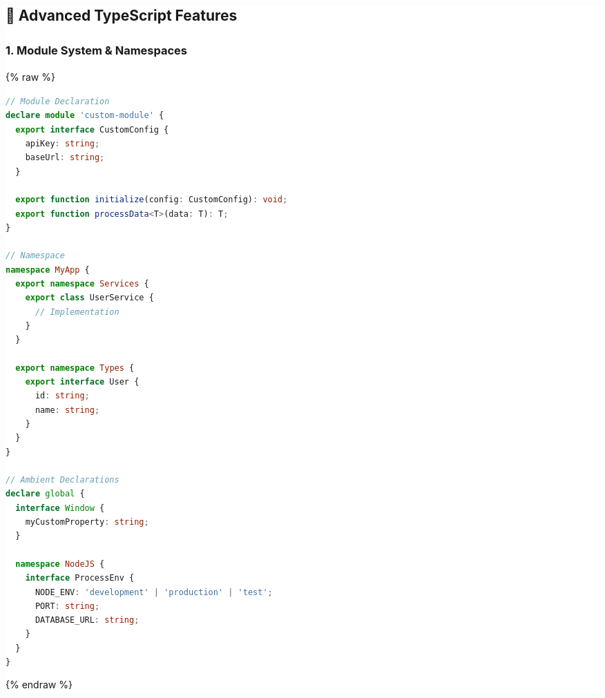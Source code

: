 
## 🔧 **Advanced TypeScript Features**

### 1. **Module System & Namespaces**

{% raw %}
```typescript
// Module Declaration
declare module 'custom-module' {
  export interface CustomConfig {
    apiKey: string;
    baseUrl: string;
  }
  
  export function initialize(config: CustomConfig): void;
  export function processData<T>(data: T): T;
}

// Namespace
namespace MyApp {
  export namespace Services {
    export class UserService {
      // Implementation
    }
  }
  
  export namespace Types {
    export interface User {
      id: string;
      name: string;
    }
  }
}

// Ambient Declarations
declare global {
  interface Window {
    myCustomProperty: string;
  }
  
  namespace NodeJS {
    interface ProcessEnv {
      NODE_ENV: 'development' | 'production' | 'test';
      PORT: string;
      DATABASE_URL: string;
    }
  }
}
```
{% endraw %}
